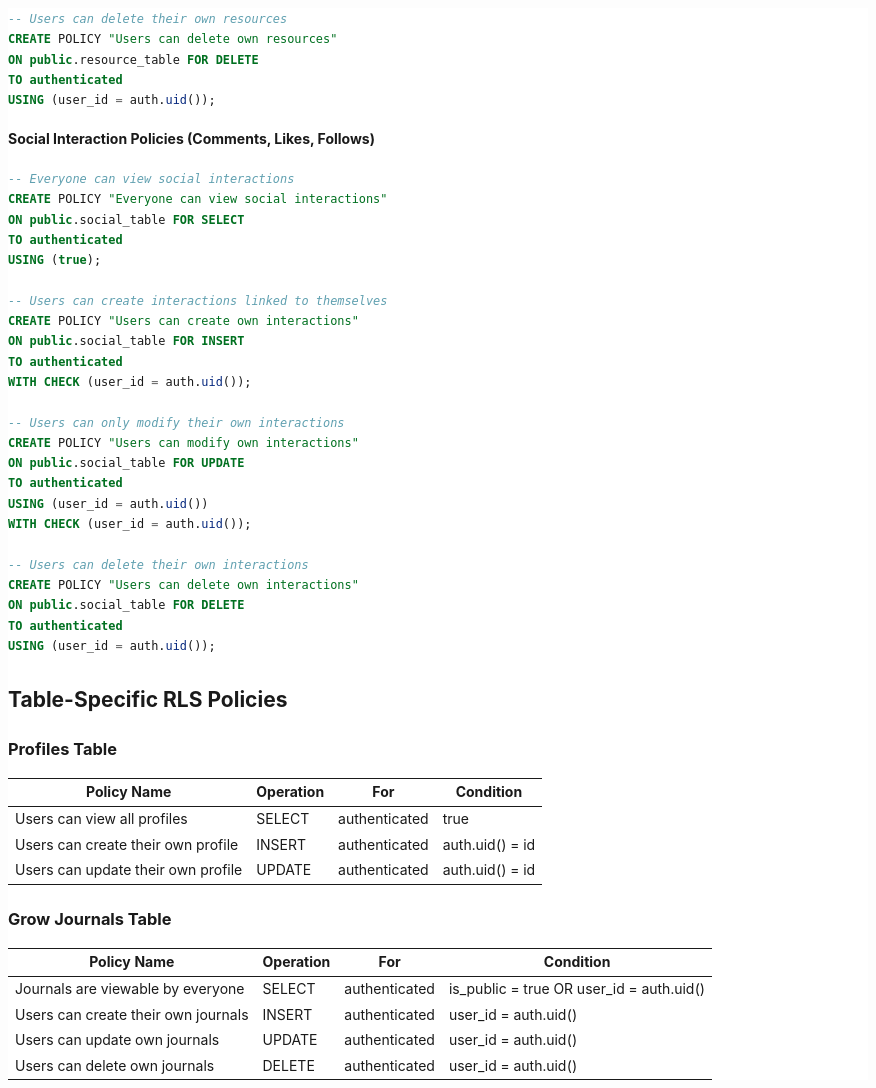 ```sql
-- Users can delete their own resources
CREATE POLICY "Users can delete own resources" 
ON public.resource_table FOR DELETE 
TO authenticated 
USING (user_id = auth.uid());
```

#### Social Interaction Policies (Comments, Likes, Follows)

```sql
-- Everyone can view social interactions
CREATE POLICY "Everyone can view social interactions" 
ON public.social_table FOR SELECT 
TO authenticated 
USING (true);

-- Users can create interactions linked to themselves
CREATE POLICY "Users can create own interactions" 
ON public.social_table FOR INSERT 
TO authenticated 
WITH CHECK (user_id = auth.uid());

-- Users can only modify their own interactions
CREATE POLICY "Users can modify own interactions" 
ON public.social_table FOR UPDATE 
TO authenticated 
USING (user_id = auth.uid())
WITH CHECK (user_id = auth.uid());

-- Users can delete their own interactions
CREATE POLICY "Users can delete own interactions" 
ON public.social_table FOR DELETE 
TO authenticated 
USING (user_id = auth.uid());
```

## Table-Specific RLS Policies

### Profiles Table

| Policy Name | Operation | For | Condition |
|-------------|-----------|-----|-----------|
| Users can view all profiles | SELECT | authenticated | true |
| Users can create their own profile | INSERT | authenticated | auth.uid() = id |
| Users can update their own profile | UPDATE | authenticated | auth.uid() = id |

### Grow Journals Table

| Policy Name | Operation | For | Condition |
|-------------|-----------|-----|-----------|
| Journals are viewable by everyone | SELECT | authenticated | is_public = true OR user_id = auth.uid() |
| Users can create their own journals | INSERT | authenticated | user_id = auth.uid() |
| Users can update own journals | UPDATE | authenticated | user_id = auth.uid() |
| Users can delete own journals | DELETE | authenticated | user_id = auth.uid() |
